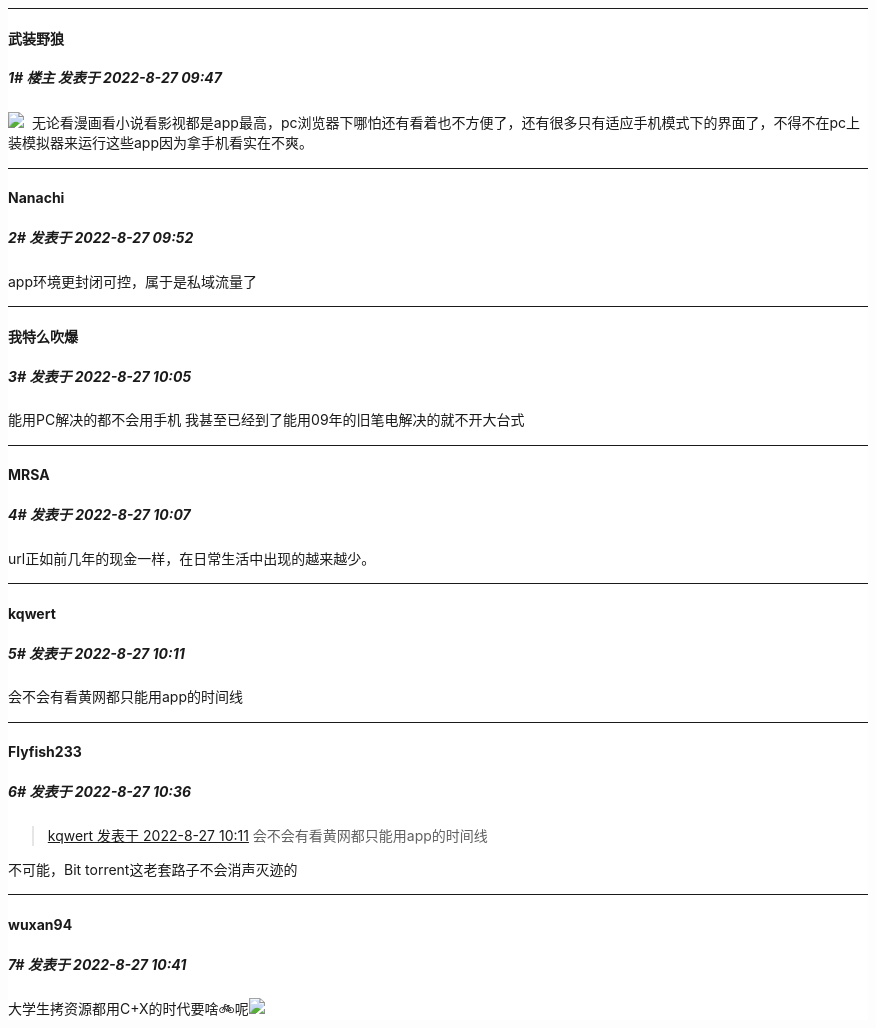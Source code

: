 

*****

####  武装野狼  
##### 1#       楼主       发表于 2022-8-27 09:47

<img src="https://static.saraba1st.com/image/smiley/face2017/004.gif" referrerpolicy="no-referrer">  无论看漫画看小说看影视都是app最高，pc浏览器下哪怕还有看着也不方便了，还有很多只有适应手机模式下的界面了，不得不在pc上装模拟器来运行这些app因为拿手机看实在不爽。

*****

####  Nanachi  
##### 2#       发表于 2022-8-27 09:52

app环境更封闭可控，属于是私域流量了

*****

####  我特么吹爆  
##### 3#       发表于 2022-8-27 10:05

能用PC解决的都不会用手机
我甚至已经到了能用09年的旧笔电解决的就不开大台式

*****

####  MRSA  
##### 4#       发表于 2022-8-27 10:07

url正如前几年的现金一样，在日常生活中出现的越来越少。

*****

####  kqwert  
##### 5#       发表于 2022-8-27 10:11

会不会有看黄网都只能用app的时间线

*****

####  Flyfish233  
##### 6#       发表于 2022-8-27 10:36

<blockquote><a href="httphttps://bbs.saraba1st.com/2b/forum.php?mod=redirect&amp;goto=findpost&amp;pid=57232377&amp;ptid=2089151" target="_blank">kqwert 发表于 2022-8-27 10:11</a>
会不会有看黄网都只能用app的时间线</blockquote>
不可能，Bit torrent这老套路子不会消声灭迹的

*****

####  wuxan94  
##### 7#       发表于 2022-8-27 10:41

大学生拷资源都用C+X的时代要啥🚲呢<img src="https://static.saraba1st.com/image/smiley/face2017/232.gif" referrerpolicy="no-referrer">
